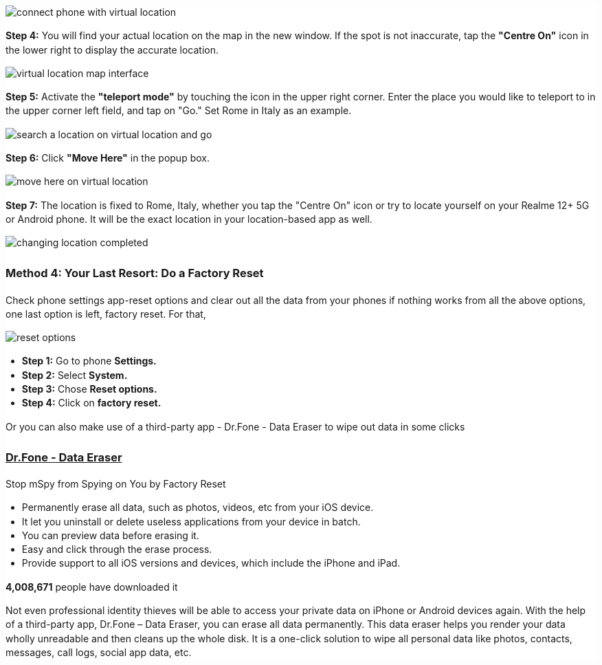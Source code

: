 ![connect phone with virtual location](https://images.wondershare.com/drfone/guide/vl-connect-ios-1.png)

**Step 4:** You will find your actual location on the map in the new window. If the spot is not inaccurate, tap the **"Centre On"** icon in the lower right to display the accurate location.

![virtual location map interface](https://images.wondershare.com/drfone/guide/virtual-location-03.png)

**Step 5:** Activate the **"teleport mode"** by touching the icon in the upper right corner. Enter the place you would like to teleport to in the upper corner left field, and tap on "Go." Set Rome in Italy as an example.

![search a location on virtual location and go](https://images.wondershare.com/drfone/guide/virtual-location-04.png)

**Step 6:** Click **"Move Here"** in the popup box.

![move here on virtual location](https://images.wondershare.com/drfone/guide/virtual-location-05.png)

**Step 7:** The location is fixed to Rome, Italy, whether you tap the "Centre On" icon or try to locate yourself on your Realme 12+ 5G or Android phone. It will be the exact location in your location-based app as well.

![changing location completed](https://images.wondershare.com/drfone/guide/virtual-location-07.png)



### Method 4: Your Last Resort: Do a Factory Reset

Check phone settings app-reset options and clear out all the data from your phones if nothing works from all the above options, one last option is left, factory reset. For that,

![reset options](https://images.wondershare.com/drfone/article/2022/02/reset-options.jpg)

- **Step 1:** Go to phone **Settings.**
- **Step 2:** Select **System.**
- **Step 3:** Chose **Reset options.**
- **Step 4:** Click on **factory reset.**

Or you can also make use of a third-party app - Dr.Fone - Data Eraser to wipe out data in some clicks



### [Dr.Fone - Data Eraser](https://drfone.wondershare.com/ios-data-eraser.html "Erase")

Stop mSpy from Spying on You by Factory Reset

- Permanently erase all data, such as photos, videos, etc from your iOS device.
- It let you uninstall or delete useless applications from your device in batch.
- You can preview data before erasing it.
- Easy and click through the erase process.
- Provide support to all iOS versions and devices, which include the iPhone and iPad.

**4,008,671** people have downloaded it

Not even professional identity thieves will be able to access your private data on iPhone or Android devices again. With the help of a third-party app, Dr.Fone – Data Eraser, you can erase all data permanently. This data eraser helps you render your data wholly unreadable and then cleans up the whole disk. It is a one-click solution to wipe all personal data like photos, contacts, messages, call logs, social app data, etc.
